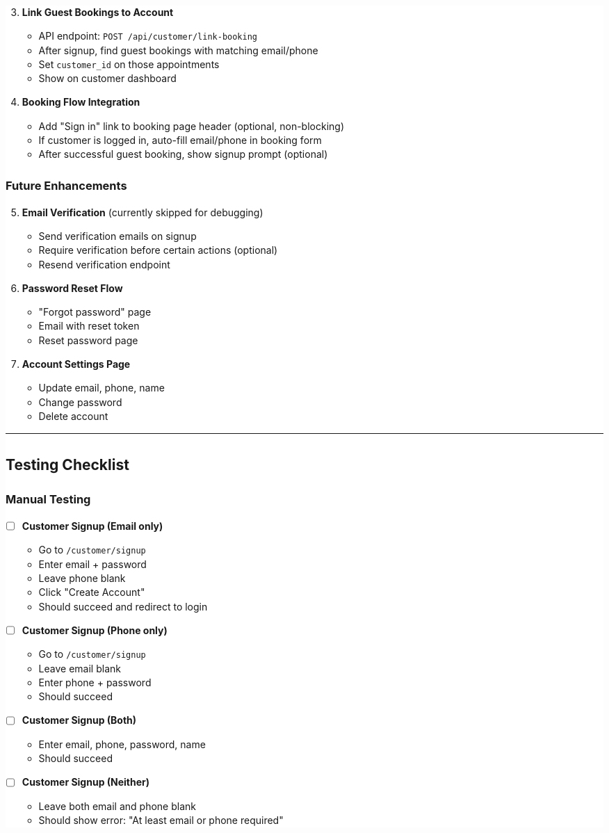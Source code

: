 3. **Link Guest Bookings to Account**
   - API endpoint: `POST /api/customer/link-booking`
   - After signup, find guest bookings with matching email/phone
   - Set `customer_id` on those appointments
   - Show on customer dashboard

4. **Booking Flow Integration**
   - Add "Sign in" link to booking page header (optional, non-blocking)
   - If customer is logged in, auto-fill email/phone in booking form
   - After successful guest booking, show signup prompt (optional)

### Future Enhancements

5. **Email Verification** (currently skipped for debugging)
   - Send verification emails on signup
   - Require verification before certain actions (optional)
   - Resend verification endpoint

6. **Password Reset Flow**
   - "Forgot password" page
   - Email with reset token
   - Reset password page

7. **Account Settings Page**
   - Update email, phone, name
   - Change password
   - Delete account

---

## Testing Checklist

### Manual Testing

- [ ] **Customer Signup (Email only)**
  - Go to `/customer/signup`
  - Enter email + password
  - Leave phone blank
  - Click "Create Account"
  - Should succeed and redirect to login

- [ ] **Customer Signup (Phone only)**
  - Go to `/customer/signup`
  - Leave email blank
  - Enter phone + password
  - Should succeed

- [ ] **Customer Signup (Both)**
  - Enter email, phone, password, name
  - Should succeed

- [ ] **Customer Signup (Neither)**
  - Leave both email and phone blank
  - Should show error: "At least email or phone required"
